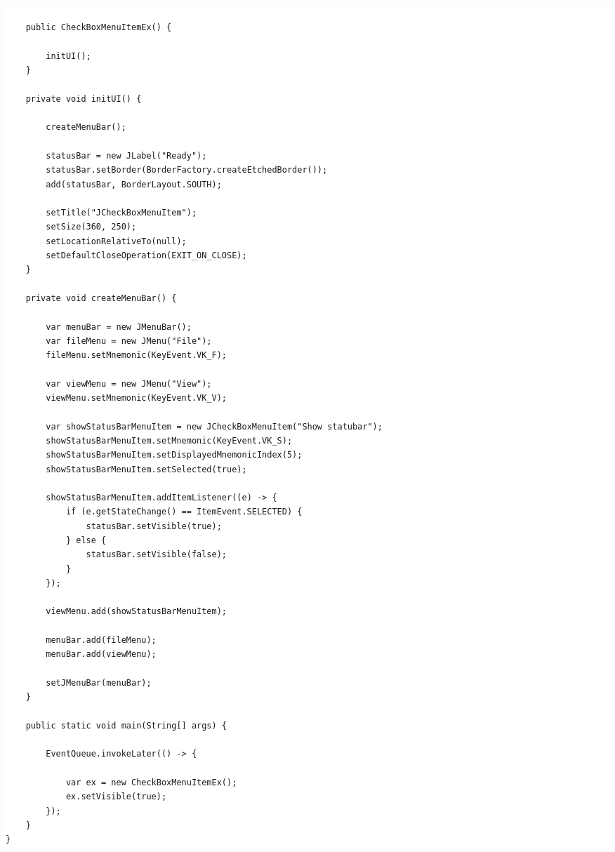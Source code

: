 ```

    public CheckBoxMenuItemEx() {

        initUI();
    }

    private void initUI() {

        createMenuBar();

        statusBar = new JLabel("Ready");
        statusBar.setBorder(BorderFactory.createEtchedBorder());
        add(statusBar, BorderLayout.SOUTH);

        setTitle("JCheckBoxMenuItem");
        setSize(360, 250);
        setLocationRelativeTo(null);
        setDefaultCloseOperation(EXIT_ON_CLOSE);
    }

    private void createMenuBar() {

        var menuBar = new JMenuBar();
        var fileMenu = new JMenu("File");
        fileMenu.setMnemonic(KeyEvent.VK_F);

        var viewMenu = new JMenu("View");
        viewMenu.setMnemonic(KeyEvent.VK_V);

        var showStatusBarMenuItem = new JCheckBoxMenuItem("Show statubar");
        showStatusBarMenuItem.setMnemonic(KeyEvent.VK_S);
        showStatusBarMenuItem.setDisplayedMnemonicIndex(5);
        showStatusBarMenuItem.setSelected(true);

        showStatusBarMenuItem.addItemListener((e) -> {
            if (e.getStateChange() == ItemEvent.SELECTED) {
                statusBar.setVisible(true);
            } else {
                statusBar.setVisible(false);
            }
        });

        viewMenu.add(showStatusBarMenuItem);

        menuBar.add(fileMenu);
        menuBar.add(viewMenu);

        setJMenuBar(menuBar);
    }

    public static void main(String[] args) {

        EventQueue.invokeLater(() -> {

            var ex = new CheckBoxMenuItemEx();
            ex.setVisible(true);
        });
    }
}

```
